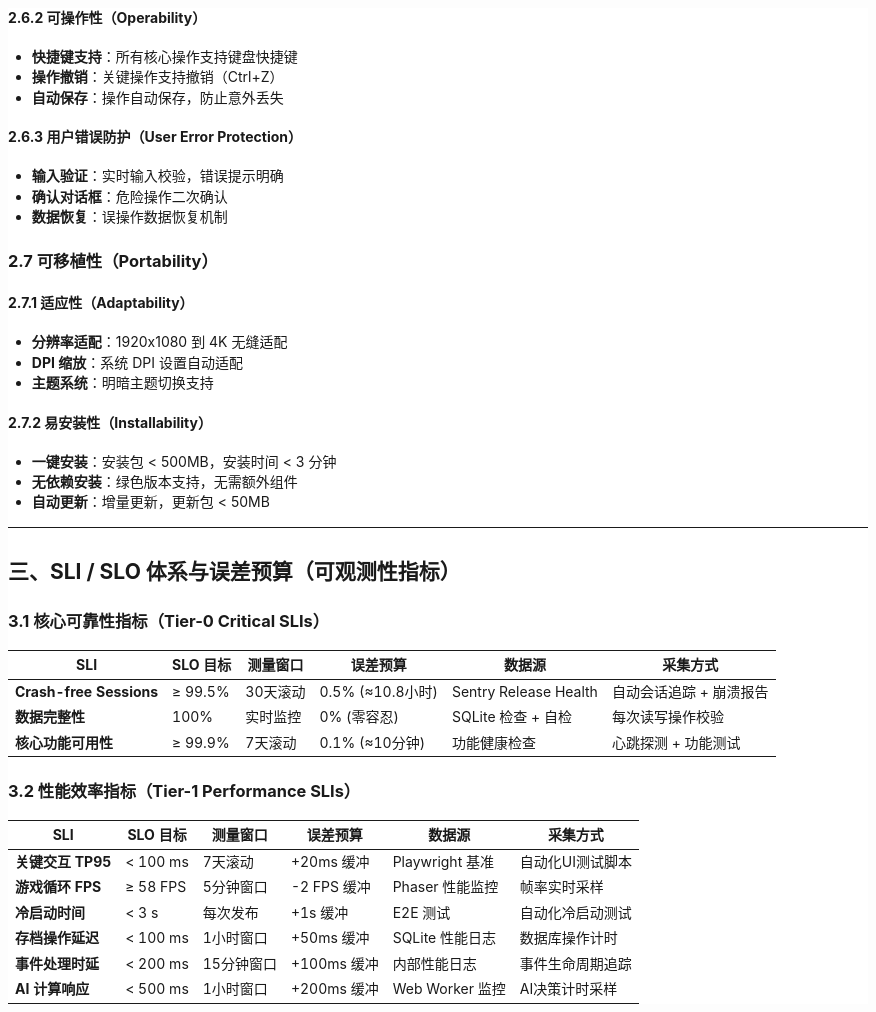 #### 2.6.2 可操作性（Operability）
- **快捷键支持**：所有核心操作支持键盘快捷键
- **操作撤销**：关键操作支持撤销（Ctrl+Z）
- **自动保存**：操作自动保存，防止意外丢失

#### 2.6.3 用户错误防护（User Error Protection）
- **输入验证**：实时输入校验，错误提示明确
- **确认对话框**：危险操作二次确认
- **数据恢复**：误操作数据恢复机制

### 2.7 可移植性（Portability）

#### 2.7.1 适应性（Adaptability）
- **分辨率适配**：1920x1080 到 4K 无缝适配
- **DPI 缩放**：系统 DPI 设置自动适配
- **主题系统**：明暗主题切换支持

#### 2.7.2 易安装性（Installability）
- **一键安装**：安装包 < 500MB，安装时间 < 3 分钟
- **无依赖安装**：绿色版本支持，无需额外组件
- **自动更新**：增量更新，更新包 < 50MB

---

## 三、SLI / SLO 体系与误差预算（可观测性指标）

### 3.1 核心可靠性指标（Tier-0 Critical SLIs）

| SLI | SLO 目标 | 测量窗口 | 误差预算 | 数据源 | 采集方式 |
|-----|----------|----------|----------|--------|----------|
| **Crash-free Sessions** | ≥ 99.5% | 30天滚动 | 0.5% (≈10.8小时) | Sentry Release Health | 自动会话追踪 + 崩溃报告 |
| **数据完整性** | 100% | 实时监控 | 0% (零容忍) | SQLite 检查 + 自检 | 每次读写操作校验 |
| **核心功能可用性** | ≥ 99.9% | 7天滚动 | 0.1% (≈10分钟) | 功能健康检查 | 心跳探测 + 功能测试 |

### 3.2 性能效率指标（Tier-1 Performance SLIs）

| SLI | SLO 目标 | 测量窗口 | 误差预算 | 数据源 | 采集方式 |
|-----|----------|----------|----------|--------|----------|
| **关键交互 TP95** | < 100 ms | 7天滚动 | +20ms 缓冲 | Playwright 基准 | 自动化UI测试脚本 |
| **游戏循环 FPS** | ≥ 58 FPS | 5分钟窗口 | -2 FPS 缓冲 | Phaser 性能监控 | 帧率实时采样 |
| **冷启动时间** | < 3 s | 每次发布 | +1s 缓冲 | E2E 测试 | 自动化冷启动测试 |
| **存档操作延迟** | < 100 ms | 1小时窗口 | +50ms 缓冲 | SQLite 性能日志 | 数据库操作计时 |
| **事件处理时延** | < 200 ms | 15分钟窗口 | +100ms 缓冲 | 内部性能日志 | 事件生命周期追踪 |
| **AI 计算响应** | < 500 ms | 1小时窗口 | +200ms 缓冲 | Web Worker 监控 | AI决策计时采样 |
